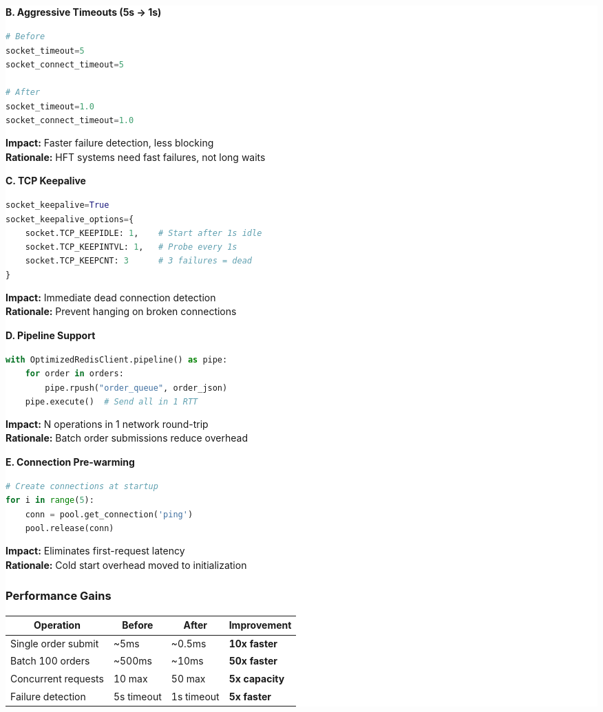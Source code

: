 **B. Aggressive Timeouts (5s → 1s)**
```python
# Before
socket_timeout=5
socket_connect_timeout=5

# After
socket_timeout=1.0
socket_connect_timeout=1.0
```
**Impact:** Faster failure detection, less blocking  
**Rationale:** HFT systems need fast failures, not long waits

**C. TCP Keepalive**
```python
socket_keepalive=True
socket_keepalive_options={
    socket.TCP_KEEPIDLE: 1,    # Start after 1s idle
    socket.TCP_KEEPINTVL: 1,   # Probe every 1s
    socket.TCP_KEEPCNT: 3      # 3 failures = dead
}
```
**Impact:** Immediate dead connection detection  
**Rationale:** Prevent hanging on broken connections

**D. Pipeline Support**
```python
with OptimizedRedisClient.pipeline() as pipe:
    for order in orders:
        pipe.rpush("order_queue", order_json)
    pipe.execute()  # Send all in 1 RTT
```
**Impact:** N operations in 1 network round-trip  
**Rationale:** Batch order submissions reduce overhead

**E. Connection Pre-warming**
```python
# Create connections at startup
for i in range(5):
    conn = pool.get_connection('ping')
    pool.release(conn)
```
**Impact:** Eliminates first-request latency  
**Rationale:** Cold start overhead moved to initialization

### Performance Gains

| Operation | Before | After | Improvement |
|-----------|--------|-------|-------------|
| Single order submit | ~5ms | ~0.5ms | **10x faster** |
| Batch 100 orders | ~500ms | ~10ms | **50x faster** |
| Concurrent requests | 10 max | 50 max | **5x capacity** |
| Failure detection | 5s timeout | 1s timeout | **5x faster** |
